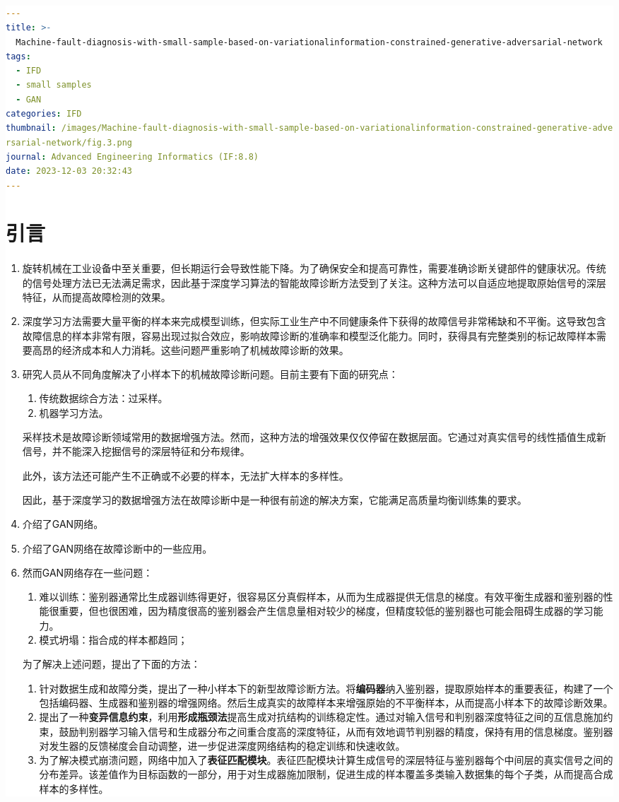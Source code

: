 ```yaml
---
title: >-
  Machine-fault-diagnosis-with-small-sample-based-on-variationalinformation-constrained-generative-adversarial-network
tags:
  - IFD
  - small samples
  - GAN
categories: IFD
thumbnail: /images/Machine-fault-diagnosis-with-small-sample-based-on-variationalinformation-constrained-generative-adversarial-network/fig.3.png
journal: Advanced Engineering Informatics (IF:8.8)
date: 2023-12-03 20:32:43
---
```


# 引言

1. 旋转机械在工业设备中至关重要，但长期运行会导致性能下降。为了确保安全和提高可靠性，需要准确诊断关键部件的健康状况。传统的信号处理方法已无法满足需求，因此基于深度学习算法的智能故障诊断方法受到了关注。这种方法可以自适应地提取原始信号的深层特征，从而提高故障检测的效果。

2. 深度学习方法需要大量平衡的样本来完成模型训练，但实际工业生产中不同健康条件下获得的故障信号非常稀缺和不平衡。这导致包含故障信息的样本非常有限，容易出现过拟合效应，影响故障诊断的准确率和模型泛化能力。同时，获得具有完整类别的标记故障样本需要高昂的经济成本和人力消耗。这些问题严重影响了机械故障诊断的效果。

3. 研究人员从不同角度解决了小样本下的机械故障诊断问题。目前主要有下面的研究点：

   1. 传统数据综合方法：过采样。
   2. 机器学习方法。

   采样技术是故障诊断领域常用的数据增强方法。然而，这种方法的增强效果仅仅停留在数据层面。它通过对真实信号的线性插值生成新信号，并不能深入挖掘信号的深层特征和分布规律。

   此外，该方法还可能产生不正确或不必要的样本，无法扩大样本的多样性。

   因此，基于深度学习的数据增强方法在故障诊断中是一种很有前途的解决方案，它能满足高质量均衡训练集的要求。

4. 介绍了GAN网络。

5. 介绍了GAN网络在故障诊断中的一些应用。

6. 然而GAN网络存在一些问题：

   1. 难以训练：鉴别器通常比生成器训练得更好，很容易区分真假样本，从而为生成器提供无信息的梯度。有效平衡生成器和鉴别器的性能很重要，但也很困难，因为精度很高的鉴别器会产生信息量相对较少的梯度，但精度较低的鉴别器也可能会阻碍生成器的学习能力。
   2. 模式坍塌：指合成的样本都趋同；

   为了解决上述问题，提出了下面的方法：

   1. 针对数据生成和故障分类，提出了一种小样本下的新型故障诊断方法。将**编码器**纳入鉴别器，提取原始样本的重要表征，构建了一个包括编码器、生成器和鉴别器的增强网络。然后生成真实的故障样本来增强原始的不平衡样本，从而提高小样本下的故障诊断效果。
   2. 提出了一种**变异信息约束**，利用**形成瓶颈法**提高生成对抗结构的训练稳定性。通过对输入信号和判别器深度特征之间的互信息施加约束，鼓励判别器学习输入信号和生成器分布之间重合度高的深度特征，从而有效地调节判别器的精度，保持有用的信息梯度。鉴别器对发生器的反馈梯度会自动调整，进一步促进深度网络结构的稳定训练和快速收敛。
   3. 为了解决模式崩溃问题，网络中加入了**表征匹配模块**。表征匹配模块计算生成信号的深层特征与鉴别器每个中间层的真实信号之间的分布差异。该差值作为目标函数的一部分，用于对生成器施加限制，促进生成的样本覆盖多类输入数据集的每个子类，从而提高合成样本的多样性。


